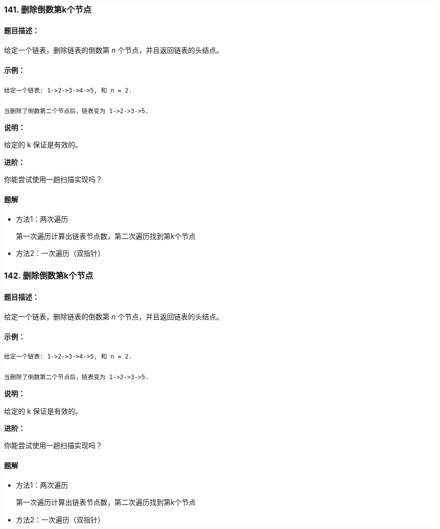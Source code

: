 ### 141. 删除倒数第k个节点

#### **题目描述：**

 给定一个链表，删除链表的倒数第 *n* 个节点，并且返回链表的头结点。 

#### **示例：**

```
给定一个链表: 1->2->3->4->5, 和 n = 2.

当删除了倒数第二个节点后，链表变为 1->2->3->5.
```

**说明：**

给定的 k 保证是有效的。

**进阶：**

你能尝试使用一趟扫描实现吗？

#### 题解

- 方法1：两次遍历

    第一次遍历计算出链表节点数，第二次遍历找到第k个节点

- 方法2：一次遍历（双指针）

### 142. 删除倒数第k个节点

#### **题目描述：**

 给定一个链表，删除链表的倒数第 *n* 个节点，并且返回链表的头结点。 

#### **示例：**

```
给定一个链表: 1->2->3->4->5, 和 n = 2.

当删除了倒数第二个节点后，链表变为 1->2->3->5.
```

**说明：**

给定的 k 保证是有效的。

**进阶：**

你能尝试使用一趟扫描实现吗？

#### 题解

- 方法1：两次遍历

    第一次遍历计算出链表节点数，第二次遍历找到第k个节点

- 方法2：一次遍历（双指针）
